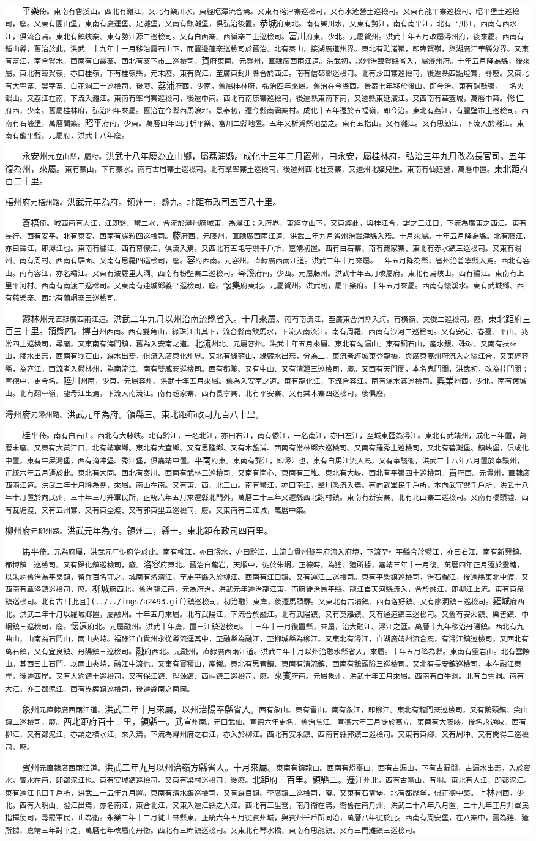 　　平樂`倚。東南有魯溪山。西北有灕江，又北有樂川水，東經昭潭流合焉。又東有榕津寨巡檢司，又有水滻營土巡檢司。又東有龍平寨巡檢司、昭平堡土巡檢司，廢。又東有團山堡，東南有廣運堡、足灘堡，又南有甑灘堡，俱弘治後置。`恭城`府東北。南有樂川水，又東有勢江，南有南平江，北有平川江，西南有西水江，俱流合焉。東北有鎮峽寨、東有勢江源二巡檢司。又有白面寨、西嶺寨二土巡檢司。`富川`府東，少北。元屬賀州。洪武十年五月改屬潯州府，後來屬。西南有鍾山縣，舊治於此，洪武二十九年十一月移治靄石山下，而置邊蓬寨巡檢司於舊治。北有秦山，接湖廣道州界。東北有甿渚嶺，即臨賀嶺，與湖廣江華縣分界。又東有富江，南合賀水。西南有白霞寨、西北有寨下市二巡檢司。`賀`府東南。元賀州，直隸廣西兩江道。洪武初，以州治臨賀縣省入，屬潯州府。十年五月降為縣，後來屬。東北有臨賀嶺，亦曰桂嶺，下有桂嶺縣，元末廢。東有賀江，至廣東封川縣合於西江。南有信都鄉巡檢司。北有沙田寨巡檢司，後遷縣西點燈寨，尋廢。又東北有大寧寨、樊字寨、白花洞三土巡檢司，後廢。`荔浦`府西，少南。舊屬桂林府，弘治四年來屬。舊治在今縣西。景泰七年移於後山，即今治。東有銅鼓嶺，一名火燄山。又荔江在南，下流入灕江。東南有峯門寨巡檢司，後遷中峝。西北有南原寨巡檢司，後遷縣東南下峝，又遷縣東延濱江。又西南有華蓋城，萬曆中築。`修仁`府西，少南。舊屬桂林府，弘治四年來屬。舊治在今縣西馬浪坪。景泰初，遷今縣南霸寨村。成化十五年遷於五福嶺，即今治。東北有荔江，有麗壁市土巡檢司。西南有石墻堡，萬曆間築。`昭平`府南，少東。萬曆四年四月析平樂、富川二縣地置。五年又析賀縣地益之。東有五指山。又有灕江。又有思勤江，下流入於灕江。東南有龍平縣，元屬府，洪武十八年廢。`

　　永安州`元立山縣，屬府。`洪武十八年廢為立山鄉，屬荔浦縣。成化十三年二月置州，曰永安，屬桂林府。弘治三年九月改為長官司。五年復為州，來屬。`東有蒙山，下有蒙水。南有古眉寨土巡檢司。北有羣峯寨土巡檢司，後遷州西北杜莫寨，又遷州北貓兒堡。東南有仙廻營，萬曆中置。`東北距府百二十里。

梧州府`元梧州路。`洪武元年為府。領州一，縣九。北距布政司五百八十里。

　　蒼梧`倚。城西南有大江，江即黔、鬱二水，合流於潯州府城東，為潯江；入府界，東經立山下，又東經此，與桂江合，謂之三江口，下流為廣東之西江。東有長行、西有安平、北有東安、西南有羅粒四巡檢司。`藤`府西。元藤州，直隸廣西兩江道。洪武二年九月省州治鐔津縣入焉。十月來屬。十年五月降為縣。北有藤江，亦曰鐔江，即潯江也。東南有繡江，西有幕僚江，俱流入焉。又西北有五屯守禦千戶所，嘉靖初置。西有白石寨、南有竇家寨、東北有赤水鎮三巡檢司。又東有溻州、南有周村、西南有驛面、又南有思羅四巡檢司，廢。`容`府西南。元容州，直隸廣西兩江道。洪武二年十月來屬。十年五月降為縣，省州治普寧縣入焉。西北有容山。南有容江，亦名繡江。又東有波羅里大洞、西南有粉壁寨二巡檢司。`岑溪`府南，少西。元屬藤州。洪武十年五月改屬府。東北有烏峽山。西有繡江。東南有上里平河村、西南有南渡二巡檢司。又東南有連城鄉義平巡檢司，廢。`懷集`府東北。元屬賀州。洪武初，屬平樂府。十年五月來屬。西南有懷溪水。東有武城鄉、西有慈樂寨、西北有蘭峒寨三巡檢司。`

　　鬱林州`元直隸廣西兩江道。`洪武二年九月以州治南流縣省入。十月來屬。`南有南流江，至廣東合浦縣入海。有橫嶺、文俊二巡檢司，廢。`東北距府三百三十里。領縣四。博白`州西南。西有雙角山，綠珠江出其下，流合縣南飲馬水，下流入南流江。南有周羅、西南有沙河二巡檢司。又有安定、春臺、平山、兆常四土巡檢司，尋廢。又東南有海門鎮，舊為入安南之道。`北流`州北。元屬容州。洪武十年五月來屬。東北有勾漏山。東有銅石山，產水銀、硃砂。又南有扶來山，陵水出焉，西南有峩石山，羅水出焉，俱流入廣東化州界。又北有綠藍山，綠藍水出焉，分為二。東流者經城東登龍橋，與廣東高州府流入之繡江合，又東經容縣，為容江。西流者入鬱林州，為南流江。南有雙威寨巡檢司。西有都隴、又有中山、又有清灣三巡檢司，廢。又西有天門關，本名鬼門關，洪武初，改為桂門關；宣德中，更今名。`陸川`州南，少東。元屬容州。洪武十年五月來屬。舊為入安南之道。東有龍化江，下流合容江。南有溫水寨巡檢司。`興業`州西，少北。南有鐵城山。北有翻車嶺，龍母江出焉，下流入南流江。南有趙家寨、西有長寧寨、北有平安寨、又有棠木寨四巡檢司，後俱廢。`

潯州府`元潯州路。`洪武元年為府。領縣三。東北距布政司九百八十里。

　　桂平`倚。南有白石山。西北有大藤峽。北有黔江，一名北江，亦曰右江，南有鬱江，一名南江，亦曰左江，至城東匯為潯江。東北有武靖州，成化三年置，萬曆末廢。又東有大黃江口、北有靖寧鄉、東北有大宣鄉、又有思隆鄉、又有木盤浦、西南有常林鄉六巡檢司。又南有羅秀土巡檢司，又北有碧灘堡、鎮峽堡，俱成化中置。東有牛屎灣堡，西有淹冲堡、秀江堡，俱嘉靖中置。`平南`府東。東南有龔江，即潯江也，東有白馬江流入焉。又有奉議衞，洪武二十八年八月置於奉議州，正統六年五月遷於此。東北有大同、西北有泰川、西南有武林三巡檢司。又南有峝心、東南有三堆、東北有大峽、西北有平嶺四土巡檢司。`貴`府西。元貴州，直隸廣西兩江道。洪武二年十月降為縣，來屬。南山在南。又有東、西、北三山。南有鬱江，亦曰南江，羣川悉流入焉。有向武軍民千戶所，本向武守禦千戶所，洪武十八年十月置於向武州，三十年三月升軍民所，正統六年五月來遷縣北門外，萬曆二十三年又遷縣西北謝村鎮。東南有新安寨、北有北山寨二巡檢司。又南有橋頭墟、西有瓦塘渡、又有五州寨、又有東壆渡、又有郭東里五巡檢司，廢。又東南有三江城，萬曆中築。`

柳州府`元柳州路。`洪武元年為府。領州二，縣十。東北距布政司四百里。

　　馬平`倚。元為府屬，洪武元年徙府治於此。南有柳江，亦曰潯水，亦曰黔江，上流自貴州黎平府流入府境，下流至桂平縣合於鬱江，亦曰右江。南有新興鎮、都博鎮二巡檢司。又有歸化鎮巡檢司，廢。`洛容`府東北。舊治白龍岩，天順中，徙於朱峒。正德時，為猺、獞所據，嘉靖三年十一月復。萬曆四年正月遷於靈塘，以朱峒舊治為平樂鎮，留兵百名守之。城南有洛清江，至馬平縣入於柳江。西南有江口鎮、又有運江二巡檢司。東有平樂鎮巡檢司，治石榴江，後遷縣東北中渡。又西南有章洛鎮巡檢司，廢。`柳城`府西北。舊治龍江南，元為府治。洪武元年遷治龍江東，而府徙治馬平縣。龍江自天河縣流入，合於融江，即柳江上流。東有東泉鎮巡檢司。北有古![此且](../../imgs/a2493.gif)鎮巡檢司，初治融江東岸，後遷馬頭驛。又東北有古清鎮、西有洛好鎮、又有廖洞鎮三巡檢司。`羅城`府西北。洪武二年十月以羅城鄉置，屬融州。十年五月來屬。北有武陽江，下流合於融江。北有武陽鎮、又有莫離鎮、又有通道鎮三巡檢司。又舊有安湘鎮、樂善鎮、中峒鎮三巡檢司，廢。`懷遠`府北。元屬融州。洪武十年廢，置三江鎮巡檢司。十三年十一月復置縣，來屬，治大融江、潯江之匯。萬曆十九年移治丹陽鎮。西北有九曲山，山南為石門山，兩山夾峙。福祿江自貴州永從縣流逕其中，至融縣為融江，至柳城縣為柳江。又東北有潯江，自湖廣靖州流合焉，有潯江鎮巡檢司。又西北有萬石鎮，又有宜良鎮、丹陽鎮三巡檢司。`融`府西北。元融州，直隸廣西兩江道。洪武二年十月以州治融水縣省入，來屬。十年五月降為縣。東南有靈岩山。北有雲際山。其西曰上石門，以兩山夾峙，融江中流也。又東有寶積山，產鐵。東北有思管鎮、東南有清流鎮、西南有鵝頭隘三巡檢司。又北有長安鎮巡檢司，本在融江東岸，後遷西岸。又有大約鎮土巡檢司。又有保江鎮、理源鎮、西峒鎮三巡檢司，廢。`來賓`府南。元屬象州。洪武十年五月來屬。西南有白牛洞。北有白雲洞。南有大江，亦曰都泥江。西有界牌鎮巡檢司，後遷縣南之南岡。`

　　象州`元直隸廣西兩江道。`洪武二年十月來屬，以州治陽奉縣省入。`西有象山。東有雷山。南有象江，即柳江。東北有龍門寨巡檢司。又有鵝頸鎮、尖山鎮二巡檢司，廢。`西北距府百十三里，領縣一。武宣`州南。元曰武仙。宣德六年更名。舊治陰江。宣德六年三月徙於高立。東南有大藤峽，後名永通峽。西有柳江，又有都泥江，亦謂之橫水江，來入焉，下流為潯州府之右江，亦入於柳江。西北有安永鎮、西南有縣郭鎮二巡檢司。又東有東鄉、又有周冲、又有閑得三巡檢司，廢。`

　　賓州`元直隸廣西兩江道。`洪武二年九月以州治嶺方縣省入。十月來屬。`東南有鎮龍山。西南有燈臺山。西有古漏山，下有古漏關，古漏水出焉，入於賓水。賓水在南，即都泥江也。東有安城鎮巡檢司。又東有梁村巡檢司，後廢。`北距府三百里。領縣二。遷江`州北。西有古黨山，有峒。東北有大江，即都泥江。東有遷江屯田千戶所，洪武二十五年九月置。東南有清水鎮巡檢司，又有羅目鎮、李廣鎮二巡檢司，廢。又東有石零堡，北有都歷堡，俱正德中築。`上林`州西，少北。西有大明山，澄江出焉，亦名南江，東合北江，又東入遷江縣之大江。西北有三里營，南丹衞在焉。衞舊在南丹州，洪武二十八年八月置，二十九年正月升軍民指揮使司，尋罷軍民，止為衞。永樂二年十二月徙上林縣東，正統六年五月徙賓州城，與賓州千戶所同治，萬曆八年徙於此。西南有周安堡，在八寨中，舊為猺、獞所據，嘉靖三年討平之，萬曆七年改屬南丹衞。西北有三畔鎮巡檢司。又東北有琴水橋、東南有思龍鎮、又有三門灘鎮三巡檢司。`
